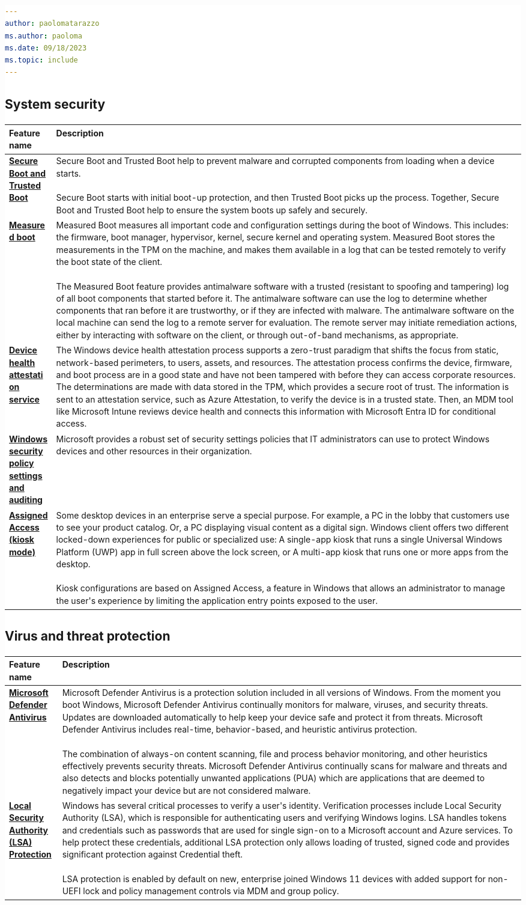 ```yaml
---
author: paolomatarazzo
ms.author: paoloma
ms.date: 09/18/2023
ms.topic: include
---
```


## System security

| Feature name | Description |
|:---|:---|
| **[Secure Boot and Trusted Boot](/windows/security/operating-system-security/system-security/trusted-boot)** | Secure Boot and Trusted Boot help to prevent malware and corrupted components from loading when a device starts. <br><br>Secure Boot starts with initial boot-up protection, and then Trusted Boot picks up the process. Together, Secure Boot and Trusted Boot help to ensure the system boots up safely and securely. |
| **[Measured boot](/windows/compatibility/measured-boot)** | Measured Boot measures all important code and configuration settings during the boot of Windows. This includes: the firmware, boot manager, hypervisor, kernel, secure kernel and operating system. Measured Boot stores the measurements in the TPM on the machine, and makes them available in a log that can be tested remotely to verify the boot state of the client.<br><br>The Measured Boot feature provides antimalware software with a trusted (resistant to spoofing and tampering) log of all boot components that started before it. The antimalware software can use the log to determine whether components that ran before it are trustworthy, or if they are infected with malware. The antimalware software on the local machine can send the log to a remote server for evaluation. The remote server may initiate remediation actions, either by interacting with software on the client, or through out-of-band mechanisms, as appropriate. |
| **[Device health attestation service](/windows/security/operating-system-security/system-security/protect-high-value-assets-by-controlling-the-health-of-windows-10-based-devices)** | The Windows device health attestation process supports a zero-trust paradigm that shifts the focus from static, network-based perimeters, to users, assets, and resources. The attestation process confirms the device, firmware, and boot process are in a good state and have not been tampered with before they can access corporate resources. The determinations are made with data stored in the TPM, which provides a secure root of trust. The information is sent to an attestation service, such as Azure Attestation, to verify the device is in a trusted state. Then, an MDM tool like Microsoft Intune reviews device health and connects this information with Microsoft Entra ID for conditional access. |
| **[Windows security policy settings and auditing](/windows/security/threat-protection/security-policy-settings/security-policy-settings)** | Microsoft provides a robust set of security settings policies that IT administrators can use to protect Windows devices and other resources in their organization. |
| **[Assigned Access (kiosk mode)](/windows/configuration/kiosk-methods)** | Some desktop devices in an enterprise serve a special purpose. For example, a PC in the lobby that customers use to see your product catalog. Or, a PC displaying visual content as a digital sign. Windows client offers two different locked-down experiences for public or specialized use: A single-app kiosk that runs a single Universal Windows Platform (UWP) app in full screen above the lock screen, or A multi-app kiosk that runs one or more apps from the desktop.<br><br>Kiosk configurations are based on Assigned Access, a feature in Windows that allows an administrator to manage the user's experience by limiting the application entry points exposed to the user. |

## Virus and threat protection

| Feature name | Description |
|:---|:---|
| **[Microsoft Defender Antivirus](/microsoft-365/security/defender-endpoint/microsoft-defender-antivirus-windows)** | Microsoft Defender Antivirus is a protection solution included in all versions of Windows. From the moment you boot Windows, Microsoft Defender Antivirus continually monitors for malware, viruses, and security threats. Updates are downloaded automatically to help keep your device safe and protect it from threats. Microsoft Defender Antivirus includes real-time, behavior-based, and heuristic antivirus protection.<br><br>The combination of always-on content scanning, file and process behavior monitoring, and other heuristics effectively prevents security threats. Microsoft Defender Antivirus continually scans for malware and threats and also detects and blocks potentially unwanted applications (PUA) which are applications that are deemed to negatively impact your device but are not considered malware. |
| **[Local Security Authority (LSA) Protection](/windows-server/security/credentials-protection-and-management/configuring-additional-lsa-protection)** | Windows has several critical processes to verify a user's identity. Verification processes include Local Security Authority (LSA), which is responsible for authenticating users and verifying Windows logins. LSA handles tokens and credentials such as passwords that are used for single sign-on to a Microsoft account and Azure services. To help protect these credentials, additional LSA protection only allows loading of trusted, signed code and provides significant protection against Credential theft.<br><br>LSA protection is enabled by default on new, enterprise joined Windows 11 devices with added support for non-UEFI lock and policy management controls via MDM and group policy. |